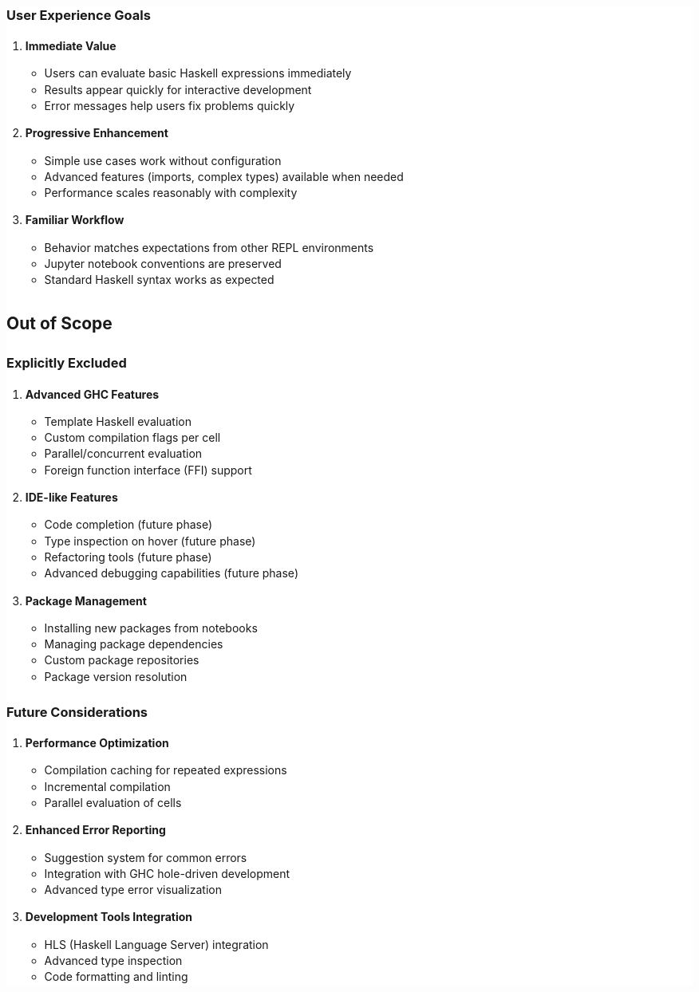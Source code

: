 ### User Experience Goals

1. **Immediate Value**
   - Users can evaluate basic Haskell expressions immediately
   - Results appear quickly for interactive development
   - Error messages help users fix problems quickly

2. **Progressive Enhancement**
   - Simple use cases work without configuration
   - Advanced features (imports, complex types) available when needed
   - Performance scales reasonably with complexity

3. **Familiar Workflow**
   - Behavior matches expectations from other REPL environments
   - Jupyter notebook conventions are preserved
   - Standard Haskell syntax works as expected

## Out of Scope

### Explicitly Excluded

1. **Advanced GHC Features**
   - Template Haskell evaluation
   - Custom compilation flags per cell
   - Parallel/concurrent evaluation
   - Foreign function interface (FFI) support

2. **IDE-like Features**
   - Code completion (future phase)
   - Type inspection on hover (future phase)
   - Refactoring tools (future phase)
   - Advanced debugging capabilities (future phase)

3. **Package Management**
   - Installing new packages from notebooks
   - Managing package dependencies
   - Custom package repositories
   - Package version resolution

### Future Considerations

1. **Performance Optimization**
   - Compilation caching for repeated expressions
   - Incremental compilation
   - Parallel evaluation of cells

2. **Enhanced Error Reporting**
   - Suggestion system for common errors
   - Integration with GHC hole-driven development
   - Advanced type error visualization

3. **Development Tools Integration**
   - HLS (Haskell Language Server) integration
   - Advanced type inspection
   - Code formatting and linting

